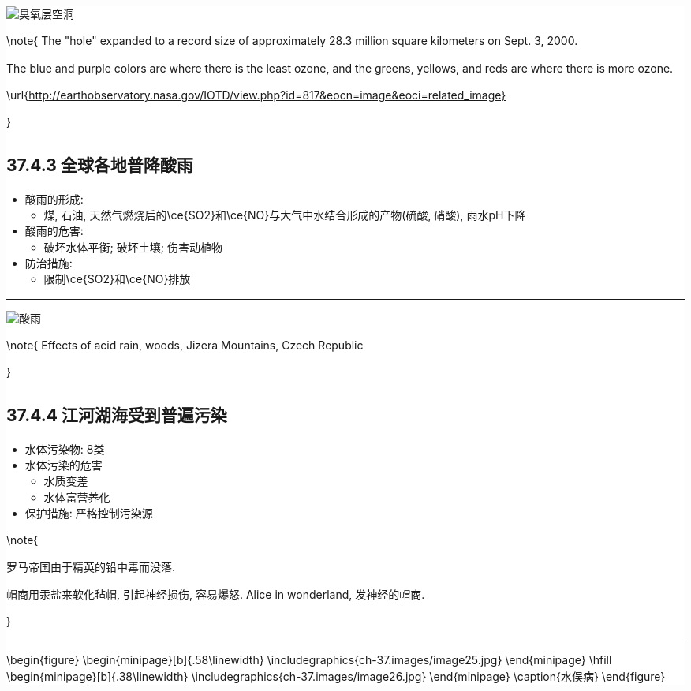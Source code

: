 ![臭氧层空洞](ch-37.images/image23.jpg)

\note{ The "hole" expanded to a record size of approximately 28.3
million square kilometers on Sept. 3, 2000.

The blue and purple colors are where there is the least ozone, and the
greens, yellows, and reds are where there is more ozone.

\url{http://earthobservatory.nasa.gov/IOTD/view.php?id=817&eocn=image&eoci=related_image}

}

## 37.4.3 全球各地普降酸雨

* 酸雨的形成:
    * 煤, 石油, 天然气燃烧后的\ce{SO2}和\ce{NO}与大气中水结合形成的产物(硫酸, 硝酸), 雨水pH下降
* 酸雨的危害:
    * 破坏水体平衡; 破坏土壤; 伤害动植物
* 防治措施:
    * 限制\ce{SO2}和\ce{NO}排放

---

![酸雨](ch-37.images/image24.jpg)

\note{
Effects of acid rain, woods, Jizera Mountains, Czech Republic

}

## 37.4.4 江河湖海受到普遍污染

* 水体污染物: 8类
* 水体污染的危害
    * 水质变差
    * 水体富营养化
* 保护措施: 严格控制污染源

\note{

罗马帝国由于精英的铅中毒而没落.

帽商用汞盐来软化毡帽, 引起神经损伤, 容易爆怒. Alice in wonderland, 发神经的帽商.

}

---

\begin{figure}
    \begin{minipage}[b]{.58\linewidth}
        \includegraphics{ch-37.images/image25.jpg}
    \end{minipage}
    \hfill
    \begin{minipage}[b]{.38\linewidth}
        \includegraphics{ch-37.images/image26.jpg}
    \end{minipage}
    \caption{水俣病}
\end{figure}
